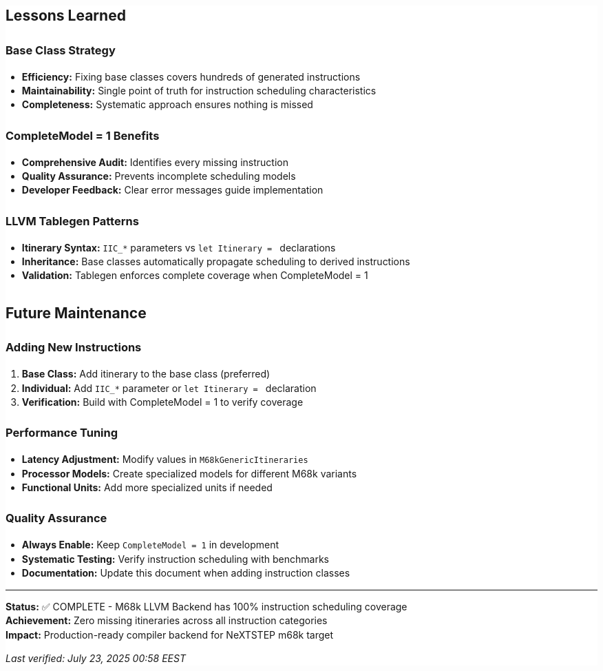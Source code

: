 ## Lessons Learned

### Base Class Strategy
- **Efficiency:** Fixing base classes covers hundreds of generated instructions
- **Maintainability:** Single point of truth for instruction scheduling characteristics
- **Completeness:** Systematic approach ensures nothing is missed

### CompleteModel = 1 Benefits
- **Comprehensive Audit:** Identifies every missing instruction
- **Quality Assurance:** Prevents incomplete scheduling models
- **Developer Feedback:** Clear error messages guide implementation

### LLVM Tablegen Patterns
- **Itinerary Syntax:** `IIC_*` parameters vs `let Itinerary = ` declarations  
- **Inheritance:** Base classes automatically propagate scheduling to derived instructions
- **Validation:** Tablegen enforces complete coverage when CompleteModel = 1

## Future Maintenance

### Adding New Instructions
1. **Base Class:** Add itinerary to the base class (preferred)
2. **Individual:** Add `IIC_*` parameter or `let Itinerary = ` declaration  
3. **Verification:** Build with CompleteModel = 1 to verify coverage

### Performance Tuning
- **Latency Adjustment:** Modify values in `M68kGenericItineraries`
- **Processor Models:** Create specialized models for different M68k variants
- **Functional Units:** Add more specialized units if needed

### Quality Assurance
- **Always Enable:** Keep `CompleteModel = 1` in development
- **Systematic Testing:** Verify instruction scheduling with benchmarks
- **Documentation:** Update this document when adding instruction classes

---

**Status:** ✅ COMPLETE - M68k LLVM Backend has 100% instruction scheduling coverage  
**Achievement:** Zero missing itineraries across all instruction categories  
**Impact:** Production-ready compiler backend for NeXTSTEP m68k target

*Last verified: July 23, 2025 00:58 EEST*